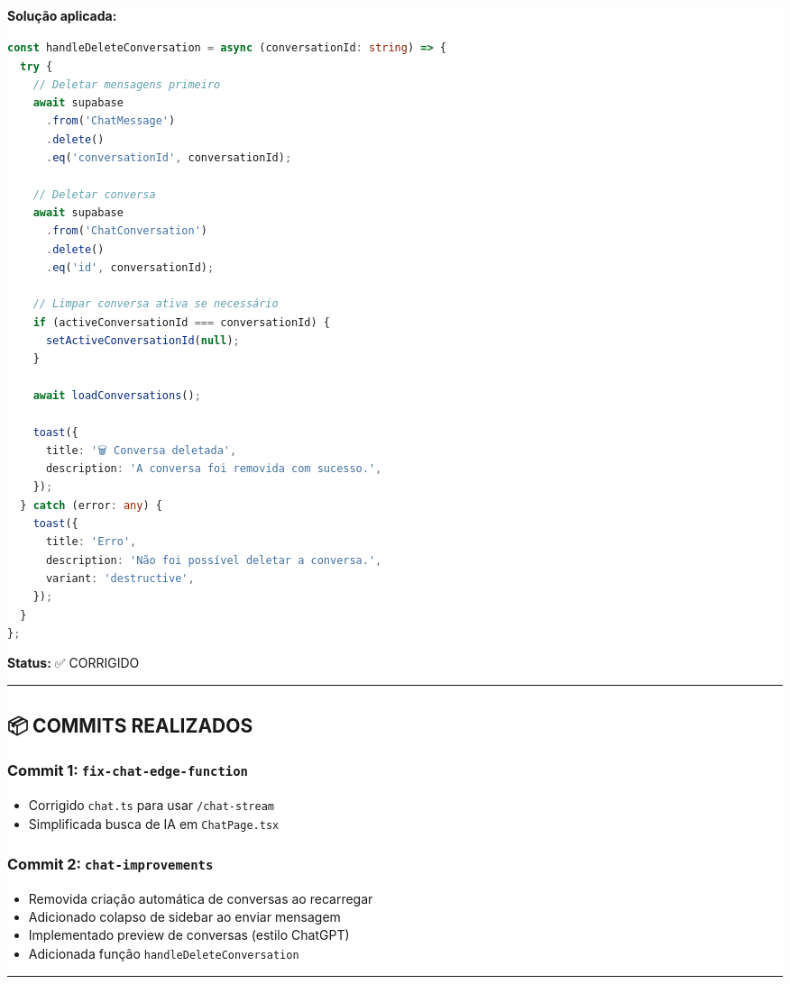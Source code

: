 **Solução aplicada:**
```typescript
const handleDeleteConversation = async (conversationId: string) => {
  try {
    // Deletar mensagens primeiro
    await supabase
      .from('ChatMessage')
      .delete()
      .eq('conversationId', conversationId);

    // Deletar conversa
    await supabase
      .from('ChatConversation')
      .delete()
      .eq('id', conversationId);

    // Limpar conversa ativa se necessário
    if (activeConversationId === conversationId) {
      setActiveConversationId(null);
    }

    await loadConversations();
    
    toast({
      title: '🗑️ Conversa deletada',
      description: 'A conversa foi removida com sucesso.',
    });
  } catch (error: any) {
    toast({
      title: 'Erro',
      description: 'Não foi possível deletar a conversa.',
      variant: 'destructive',
    });
  }
};
```

**Status:** ✅ CORRIGIDO

---

## 📦 COMMITS REALIZADOS

### Commit 1: `fix-chat-edge-function`
- Corrigido `chat.ts` para usar `/chat-stream`
- Simplificada busca de IA em `ChatPage.tsx`

### Commit 2: `chat-improvements`
- Removida criação automática de conversas ao recarregar
- Adicionado colapso de sidebar ao enviar mensagem
- Implementado preview de conversas (estilo ChatGPT)
- Adicionada função `handleDeleteConversation`

---